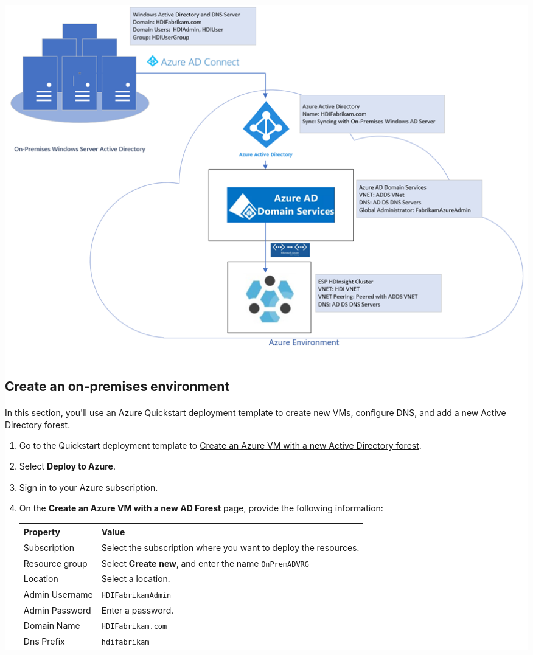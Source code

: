 ![Azure AD architecture diagram](./media/apache-domain-joined-create-configure-enterprise-security-cluster/hdinsight-image-0002.png)

## Create an on-premises environment

In this section, you'll use an Azure Quickstart deployment template to create new VMs, configure DNS, and add a new Active Directory forest.

1. Go to the Quickstart deployment template to [Create an Azure VM with a new Active Directory forest](https://azure.microsoft.com/resources/templates/active-directory-new-domain/).

1. Select **Deploy to Azure**.
1. Sign in to your Azure subscription.
1. On the **Create an Azure VM with a new AD Forest** page, provide the following information:

    |Property | Value |
    |---|---|
    |Subscription|Select the subscription where you want to deploy the resources.|
    |Resource group|Select **Create new**, and enter the name `OnPremADVRG`|
    |Location|Select a location.|
    |Admin Username|`HDIFabrikamAdmin`|
    |Admin Password|Enter a password.|
    |Domain Name|`HDIFabrikam.com`|
    |Dns Prefix|`hdifabrikam`|
